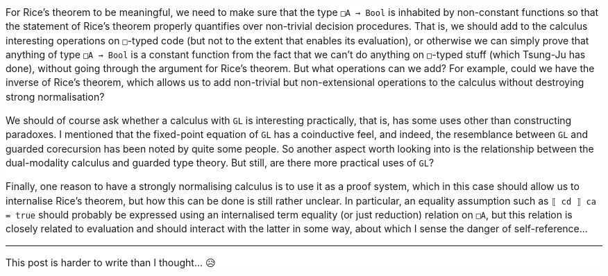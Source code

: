 For Rice’s theorem to be meaningful, we need to make sure that the type `□A → Bool` is inhabited by non-constant functions so that the statement of Rice’s theorem properly quantifies over non-trivial decision procedures.
That is, we should add to the calculus interesting operations on `□`-typed code (but not to the extent that enables its evaluation), or otherwise we can simply prove that anything of type `□A → Bool` is a constant function from the fact that we can’t do anything on `□`-typed stuff (which Tsung-Ju has done), without going through the argument for Rice’s theorem.
But what operations can we add?
For example, could we have the inverse of Rice’s theorem, which allows us to add non-trivial but non-extensional operations to the calculus without destroying strong normalisation?

We should of course ask whether a calculus with `GL` is interesting practically, that is, has some uses other than constructing paradoxes.
I mentioned that the fixed-point equation of `GL` has a coinductive feel, and indeed, the resemblance between `GL` and guarded corecursion has been noted by quite some people.
So another aspect worth looking into is the relationship between the dual-modality calculus and guarded type theory.
But still, are there more practical uses of `GL`?

Finally, one reason to have a strongly normalising calculus is to use it as a proof system, which in this case should allow us to internalise Rice’s theorem, but how this can be done is still rather unclear.
In particular, an equality assumption such as `⟦ cd ⟧ ca = true` should probably be expressed using an internalised term equality (or just reduction) relation on `□A`, but this relation is closely related to evaluation and should interact with the latter in some way, about which I sense the danger of self-reference...

---

This post is harder to write than I thought... 😥